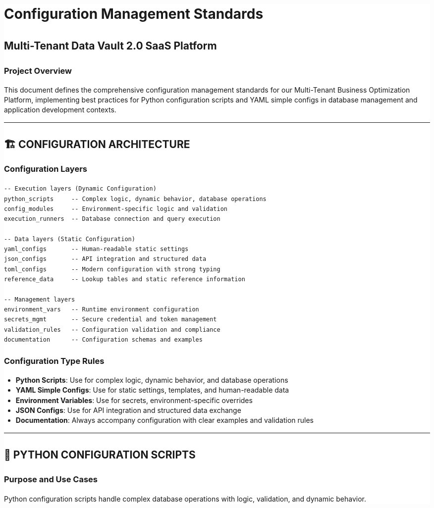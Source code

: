 # Configuration Management Standards
## Multi-Tenant Data Vault 2.0 SaaS Platform

### Project Overview
This document defines the comprehensive configuration management standards for our Multi-Tenant Business Optimization Platform, implementing best practices for Python configuration scripts and YAML simple configs in database management and application development contexts.

---

## 🏗️ **CONFIGURATION ARCHITECTURE**

### Configuration Layers
```
-- Execution layers (Dynamic Configuration)
python_scripts     -- Complex logic, dynamic behavior, database operations
config_modules     -- Environment-specific logic and validation
execution_runners  -- Database connection and query execution

-- Data layers (Static Configuration)  
yaml_configs       -- Human-readable static settings
json_configs       -- API integration and structured data
toml_configs       -- Modern configuration with strong typing
reference_data     -- Lookup tables and static reference information

-- Management layers
environment_vars   -- Runtime environment configuration
secrets_mgmt       -- Secure credential and token management
validation_rules   -- Configuration validation and compliance
documentation      -- Configuration schemas and examples
```

### Configuration Type Rules
- **Python Scripts**: Use for complex logic, dynamic behavior, and database operations
- **YAML Simple Configs**: Use for static settings, templates, and human-readable data
- **Environment Variables**: Use for secrets, environment-specific overrides
- **JSON Configs**: Use for API integration and structured data exchange
- **Documentation**: Always accompany configuration with clear examples and validation rules

---

## 🐍 **PYTHON CONFIGURATION SCRIPTS**

### Purpose and Use Cases
Python configuration scripts handle complex database operations with logic, validation, and dynamic behavior.
